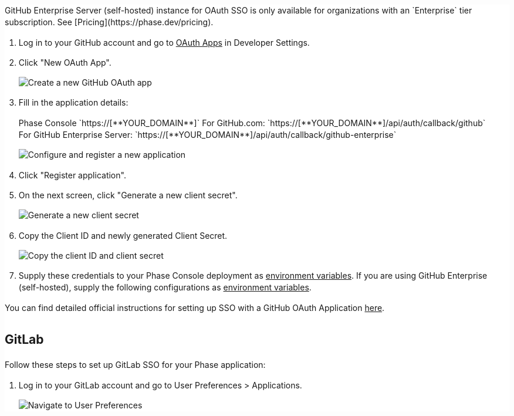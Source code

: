 <Note>
   GitHub Enterprise Server (self-hosted) instance for OAuth SSO is only available for organizations with an `Enterprise` tier subscription. See [Pricing](https://phase.dev/pricing).
</Note>

1. Log in to your GitHub account and go to [OAuth Apps](https://github.com/settings/developers) in Developer Settings.

2. Click "New OAuth App".

   ![Create a new GitHub OAuth app](/assets/images/auth/sso/github/1-create-new-oauth-app.png)

3. Fill in the application details:

   <Properties>
     <Property name="Application name" type="string">
       Phase Console
     </Property>
     <Property name="Homepage URL" type="string">
       `https://[**YOUR_DOMAIN**]`
     </Property>
     <Property name="Authorization callback URL" type="string">
       For GitHub.com: `https://[**YOUR_DOMAIN**]/api/auth/callback/github`<br/>
       For GitHub Enterprise Server: `https://[**YOUR_DOMAIN**]/api/auth/callback/github-enterprise`
     </Property>
   </Properties>

   ![Configure and register a new application](/assets/images/auth/sso/github/2-configure-register-application.png)

4. Click "Register application".

5. On the next screen, click "Generate a new client secret".

   ![Generate a new client secret](/assets/images/auth/sso/github/3-generate-client-secret.png)

6. Copy the Client ID and newly generated Client Secret.

   ![Copy the client ID and client secret](/assets/images/auth/sso/github/4-copy-client-id-secret.png)

7. Supply these credentials to your Phase Console deployment as [environment variables](/self-hosting/configuration/envars#git-hub-o-auth-2-0). If you are using GitHub Enterprise (self-hosted), supply the following configurations as [environment variables](/self-hosting/configuration/envars#git-hub-enterprise-o-auth-2-0).

You can find detailed official instructions for setting up SSO with a GitHub OAuth Application [here](https://docs.github.com/en/apps/oauth-apps/building-oauth-apps/creating-an-oauth-app). 

## GitLab

Follow these steps to set up GitLab SSO for your Phase application:

1. Log in to your GitLab account and go to User Preferences > Applications.

   ![Navigate to User Preferences](/assets/images/auth/sso/gitlab/1-personal-preferences.png)
